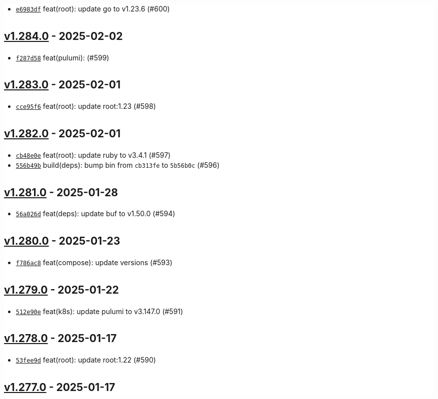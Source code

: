 - [`e6983df`](https://github.com/alexfalkowski/docker/commit/e6983df3f12ad5226a4a21d354f71107886b8dc0) feat(root): update go to v1.23.6 (#600)

## [v1.284.0](https://github.com/alexfalkowski/docker/releases/tag/v1.284.0) - 2025-02-02

- [`f287d58`](https://github.com/alexfalkowski/docker/commit/f287d58b3181bff997f7ec19cd816d4b2884ed14) feat(pulumi): (#599)

## [v1.283.0](https://github.com/alexfalkowski/docker/releases/tag/v1.283.0) - 2025-02-01

- [`cce95f6`](https://github.com/alexfalkowski/docker/commit/cce95f664d1b4b6139a1aefcb288f5cfb1b459e2) feat(root): update root:1.23 (#598)

## [v1.282.0](https://github.com/alexfalkowski/docker/releases/tag/v1.282.0) - 2025-02-01

- [`cb48e0e`](https://github.com/alexfalkowski/docker/commit/cb48e0ec1d5c69a5b52bd8ace034b2b5beb2cdc6) feat(root): update ruby to v3.4.1 (#597)
- [`556b49b`](https://github.com/alexfalkowski/docker/commit/556b49bf6f1a1ea9f9655b1cd834a11778d3dfc4) build(deps): bump bin from `cb313fe` to `5b56b0c` (#596)

## [v1.281.0](https://github.com/alexfalkowski/docker/releases/tag/v1.281.0) - 2025-01-28

- [`56a026d`](https://github.com/alexfalkowski/docker/commit/56a026d880e05f245a52965b3de015c27a668732) feat(deps): update buf to v1.50.0 (#594)

## [v1.280.0](https://github.com/alexfalkowski/docker/releases/tag/v1.280.0) - 2025-01-23

- [`f786ac8`](https://github.com/alexfalkowski/docker/commit/f786ac818009cfc1d2347f43df83249dd0561880) feat(compose): update versions (#593)

## [v1.279.0](https://github.com/alexfalkowski/docker/releases/tag/v1.279.0) - 2025-01-22

- [`512e90e`](https://github.com/alexfalkowski/docker/commit/512e90e5f6c996770c1503e786e2589df27f2ebc) feat(k8s): update pulumi to v3.147.0 (#591)

## [v1.278.0](https://github.com/alexfalkowski/docker/releases/tag/v1.278.0) - 2025-01-17

- [`53fee9d`](https://github.com/alexfalkowski/docker/commit/53fee9d0bca23cefcc4fba30938ab9d6d5f78609) feat(root): update root:1.22 (#590)

## [v1.277.0](https://github.com/alexfalkowski/docker/releases/tag/v1.277.0) - 2025-01-17
